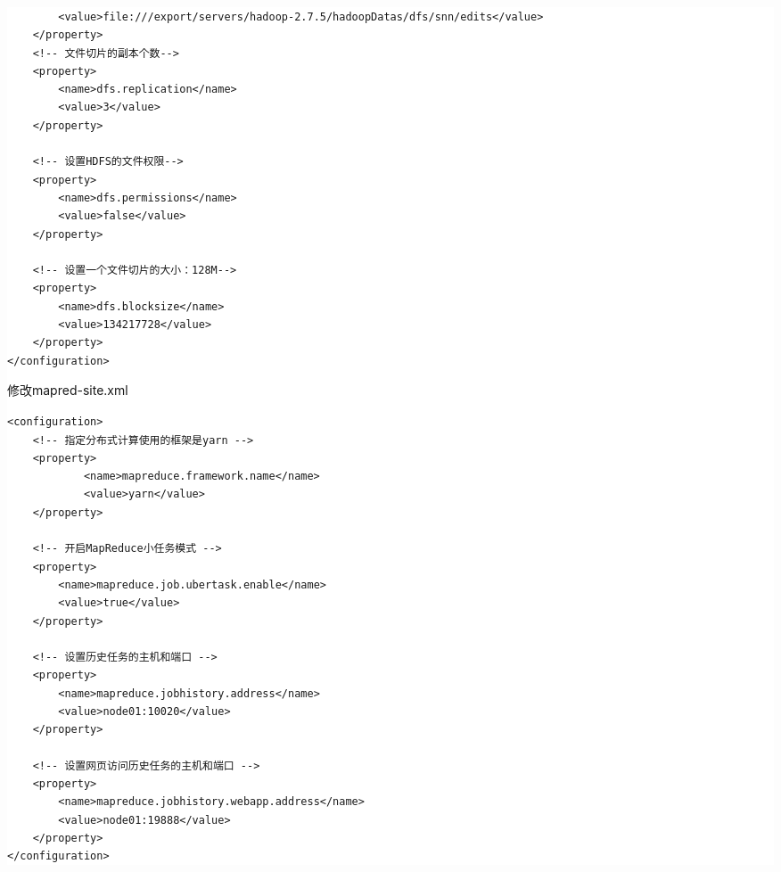 ```
		<value>file:///export/servers/hadoop-2.7.5/hadoopDatas/dfs/snn/edits</value>
	</property>
	<!-- 文件切片的副本个数-->
	<property>
		<name>dfs.replication</name>
		<value>3</value>
	</property>

	<!-- 设置HDFS的文件权限-->
	<property>
		<name>dfs.permissions</name>
		<value>false</value>
	</property>

	<!-- 设置一个文件切片的大小：128M-->
	<property>
		<name>dfs.blocksize</name>
		<value>134217728</value>
	</property>
</configuration>

```

修改mapred-site.xml

```
<configuration>
	<!-- 指定分布式计算使用的框架是yarn -->
	<property>
			<name>mapreduce.framework.name</name>
			<value>yarn</value>
	</property>

	<!-- 开启MapReduce小任务模式 -->
	<property>
		<name>mapreduce.job.ubertask.enable</name>
		<value>true</value>
	</property>
	
	<!-- 设置历史任务的主机和端口 -->
	<property>
		<name>mapreduce.jobhistory.address</name>
		<value>node01:10020</value>
	</property>

	<!-- 设置网页访问历史任务的主机和端口 -->
	<property>
		<name>mapreduce.jobhistory.webapp.address</name>
		<value>node01:19888</value>
	</property>
</configuration>

```
